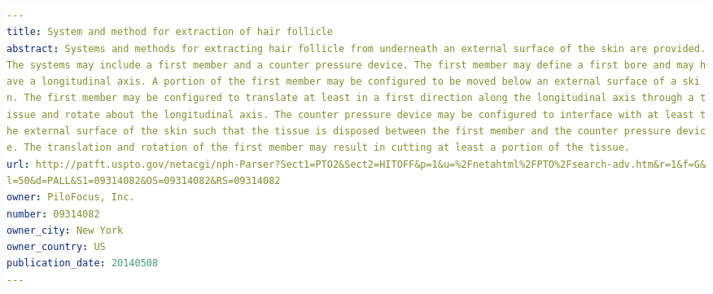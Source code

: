 ```yaml
---
title: System and method for extraction of hair follicle
abstract: Systems and methods for extracting hair follicle from underneath an external surface of the skin are provided. The systems may include a first member and a counter pressure device. The first member may define a first bore and may have a longitudinal axis. A portion of the first member may be configured to be moved below an external surface of a skin. The first member may be configured to translate at least in a first direction along the longitudinal axis through a tissue and rotate about the longitudinal axis. The counter pressure device may be configured to interface with at least the external surface of the skin such that the tissue is disposed between the first member and the counter pressure device. The translation and rotation of the first member may result in cutting at least a portion of the tissue.
url: http://patft.uspto.gov/netacgi/nph-Parser?Sect1=PTO2&Sect2=HITOFF&p=1&u=%2Fnetahtml%2FPTO%2Fsearch-adv.htm&r=1&f=G&l=50&d=PALL&S1=09314082&OS=09314082&RS=09314082
owner: PiloFocus, Inc.
number: 09314082
owner_city: New York
owner_country: US
publication_date: 20140508
---
```

